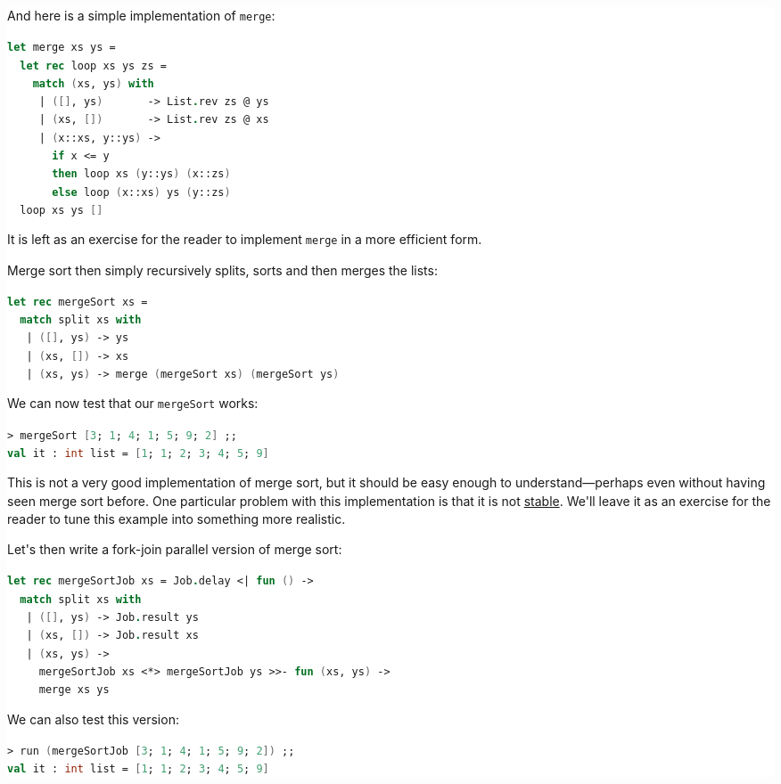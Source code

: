 And here is a simple implementation of `merge`:

```fsharp
let merge xs ys =
  let rec loop xs ys zs =
    match (xs, ys) with
     | ([], ys)       -> List.rev zs @ ys
     | (xs, [])       -> List.rev zs @ xs
     | (x::xs, y::ys) ->
       if x <= y
       then loop xs (y::ys) (x::zs)
       else loop (x::xs) ys (y::zs)
  loop xs ys []
```

It is left as an exercise for the reader to implement `merge` in a more
efficient form.

Merge sort then simply recursively splits, sorts and then merges the lists:

```fsharp
let rec mergeSort xs =
  match split xs with
   | ([], ys) -> ys
   | (xs, []) -> xs
   | (xs, ys) -> merge (mergeSort xs) (mergeSort ys)
```

We can now test that our `mergeSort` works:

```fsharp
> mergeSort [3; 1; 4; 1; 5; 9; 2] ;;
val it : int list = [1; 1; 2; 3; 4; 5; 9]
```

This is not a very good implementation of merge sort, but it should be easy
enough to understand&mdash;perhaps even without having seen merge sort before.
One particular problem with this implementation is that it is not
[stable](http://en.wikipedia.org/wiki/Sorting_algorithm#Stability).  We'll leave
it as an exercise for the reader to tune this example into something more
realistic.

Let's then write a fork-join parallel version of merge sort:

```fsharp
let rec mergeSortJob xs = Job.delay <| fun () ->
  match split xs with
   | ([], ys) -> Job.result ys
   | (xs, []) -> Job.result xs
   | (xs, ys) ->
     mergeSortJob xs <*> mergeSortJob ys >>- fun (xs, ys) ->
     merge xs ys
```

We can also test this version:

```fsharp
> run (mergeSortJob [3; 1; 4; 1; 5; 9; 2]) ;;
val it : int list = [1; 1; 2; 3; 4; 5; 9]
```
